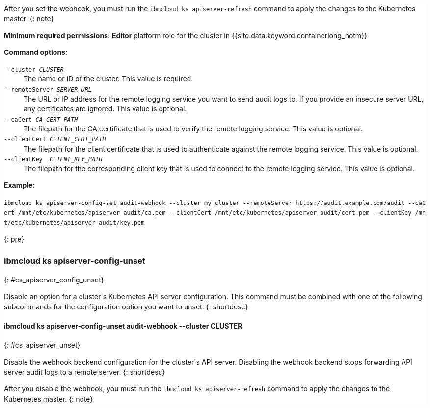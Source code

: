 After you set the webhook, you must run the `ibmcloud ks apiserver-refresh` command to apply the changes to the Kubernetes master.
{: note}

<strong>Minimum required permissions</strong>: **Editor** platform role for the cluster in {{site.data.keyword.containerlong_notm}}

<strong>Command options</strong>:

   <dl>
   <dt><code>--cluster <em>CLUSTER</em></code></dt>
   <dd>The name or ID of the cluster. This value is required.</dd>

   <dt><code>--remoteServer <em>SERVER_URL</em></code></dt>
   <dd>The URL or IP address for the remote logging service you want to send audit logs to. If you provide an insecure server URL, any certificates are ignored. This value is optional.</dd>

   <dt><code>--caCert <em>CA_CERT_PATH</em></code></dt>
   <dd>The filepath for the CA certificate that is used to verify the remote logging service. This value is optional.</dd>

   <dt><code>--clientCert <em>CLIENT_CERT_PATH</em></code></dt>
   <dd>The filepath for the client certificate that is used to authenticate against the remote logging service. This value is optional.</dd>

   <dt><code>--clientKey <em> CLIENT_KEY_PATH</em></code></dt>
   <dd>The filepath for the corresponding client key that is used to connect to the remote logging service. This value is optional.</dd>
   </dl>

**Example**:

  ```
  ibmcloud ks apiserver-config-set audit-webhook --cluster my_cluster --remoteServer https://audit.example.com/audit --caCert /mnt/etc/kubernetes/apiserver-audit/ca.pem --clientCert /mnt/etc/kubernetes/apiserver-audit/cert.pem --clientKey /mnt/etc/kubernetes/apiserver-audit/key.pem
  ```
  {: pre}


### ibmcloud ks apiserver-config-unset
{: #cs_apiserver_config_unset}

Disable an option for a cluster's Kubernetes API server configuration. This command must be combined with one of the following subcommands for the configuration option you want to unset.
{: shortdesc}

#### ibmcloud ks apiserver-config-unset audit-webhook --cluster CLUSTER
{: #cs_apiserver_unset}

Disable the webhook backend configuration for the cluster's API server. Disabling the webhook backend stops forwarding API server audit logs to a remote server.
{: shortdesc}

After you disable the webhook, you must run the `ibmcloud ks apiserver-refresh` command to apply the changes to the Kubernetes master.
{: note}
